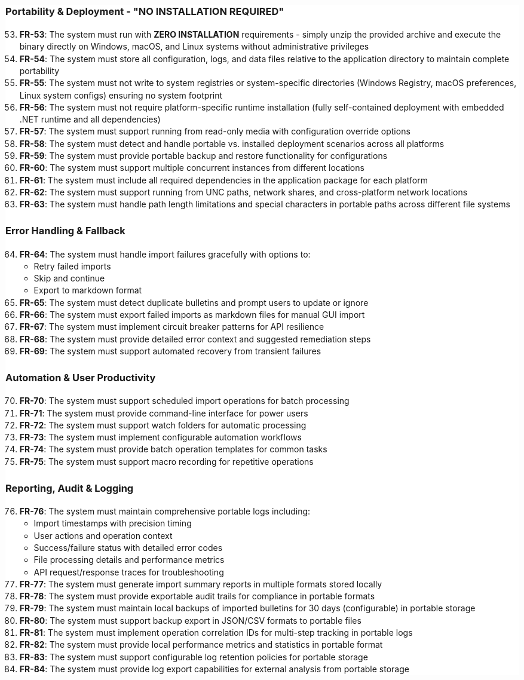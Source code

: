 ### Portability & Deployment - "NO INSTALLATION REQUIRED"
53. **FR-53**: The system must run with **ZERO INSTALLATION** requirements - simply unzip the provided archive and execute the binary directly on Windows, macOS, and Linux systems without administrative privileges
54. **FR-54**: The system must store all configuration, logs, and data files relative to the application directory to maintain complete portability
55. **FR-55**: The system must not write to system registries or system-specific directories (Windows Registry, macOS preferences, Linux system configs) ensuring no system footprint
56. **FR-56**: The system must not require platform-specific runtime installation (fully self-contained deployment with embedded .NET runtime and all dependencies)
57. **FR-57**: The system must support running from read-only media with configuration override options
58. **FR-58**: The system must detect and handle portable vs. installed deployment scenarios across all platforms
59. **FR-59**: The system must provide portable backup and restore functionality for configurations
60. **FR-60**: The system must support multiple concurrent instances from different locations
61. **FR-61**: The system must include all required dependencies in the application package for each platform
62. **FR-62**: The system must support running from UNC paths, network shares, and cross-platform network locations
63. **FR-63**: The system must handle path length limitations and special characters in portable paths across different file systems

### Error Handling & Fallback
64. **FR-64**: The system must handle import failures gracefully with options to:
    - Retry failed imports
    - Skip and continue
    - Export to markdown format
65. **FR-65**: The system must detect duplicate bulletins and prompt users to update or ignore
66. **FR-66**: The system must export failed imports as markdown files for manual GUI import
67. **FR-67**: The system must implement circuit breaker patterns for API resilience
68. **FR-68**: The system must provide detailed error context and suggested remediation steps
69. **FR-69**: The system must support automated recovery from transient failures

### Automation & User Productivity
70. **FR-70**: The system must support scheduled import operations for batch processing
71. **FR-71**: The system must provide command-line interface for power users
72. **FR-72**: The system must support watch folders for automatic processing
73. **FR-73**: The system must implement configurable automation workflows
74. **FR-74**: The system must provide batch operation templates for common tasks
75. **FR-75**: The system must support macro recording for repetitive operations

### Reporting, Audit & Logging
76. **FR-76**: The system must maintain comprehensive portable logs including:
    - Import timestamps with precision timing
    - User actions and operation context
    - Success/failure status with detailed error codes
    - File processing details and performance metrics
    - API request/response traces for troubleshooting
77. **FR-77**: The system must generate import summary reports in multiple formats stored locally
78. **FR-78**: The system must provide exportable audit trails for compliance in portable formats
79. **FR-79**: The system must maintain local backups of imported bulletins for 30 days (configurable) in portable storage
80. **FR-80**: The system must support backup export in JSON/CSV formats to portable files
81. **FR-81**: The system must implement operation correlation IDs for multi-step tracking in portable logs
82. **FR-82**: The system must provide local performance metrics and statistics in portable format
83. **FR-83**: The system must support configurable log retention policies for portable storage
84. **FR-84**: The system must provide log export capabilities for external analysis from portable storage
